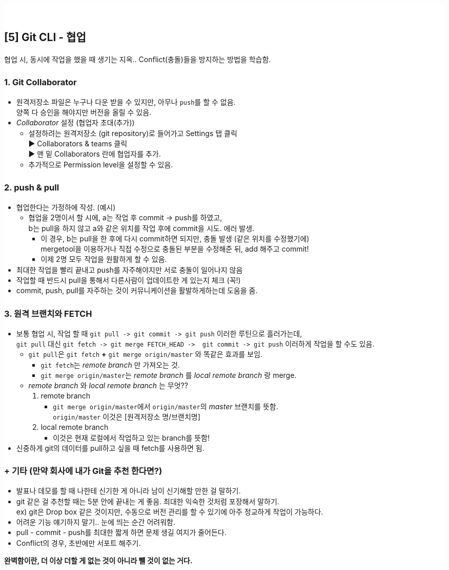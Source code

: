 <br/>

## **[5]** Git CLI - 협업
협업 시, 동시에 작업을 했을 때 생기는 지옥.. Conflict(충돌)들을 방지하는 방법을 학습함.

### **1.** Git Collaborator
- 원격저장소 파일은 누구나 다운 받을 수 있지만, 아무나 `push`를 할 수 없음.   
    양쪽 다 승인을 해야지만 버전을 올릴 수 있음.
- _Collaborator_ 설정 (협업자 초대(추가))
    - 설정하려는 원격저장소 (git repository)로 들어가고
        Settings 탭 클릭    
        ▶ Collaborators & teams 클릭   
        ▶ 맨 밑 Collaborators 란에 협업자를 추가.
    - 추가적으로 Permission level을 설정할 수 있음.

### **2.** push & pull
- 협업한다는 가정하에 작성. (예시)
    - 협업을 2명이서 할 시에, a는 작업 후 commit → push를 하였고,   
        b는 pull을 하지 않고 a와 같은 위치를 작업 후에 commit을 시도. 에러 발생.
        - 이 경우, b는 pull을 한 후에 다시 commit하면 되지만, 충돌 발생 (같은 위치를 수정했기에)   
            mergetool을 이용하거나 직접 수정으로 충돌된 부분을 수정해준 뒤, add 해주고 commit!
        - 이제 2명 모두 작업을 원활하게 할 수 있음.
- 최대한 작업을 빨리 끝내고 push를 자주해야지만 서로 충돌이 일어나지 않음
- 작업할 때 반드시 pull을 통해서 다른사람이 업데이트한 게 있는지 체크 (꼭!)
- commit, push, pull를 자주하는 것이 커뮤니케이션을 활발하게하는데 도움을 줌.   

### **3.** 원격 브랜치와 FETCH
- 보통 협업 시, 작업 할 때 `git pull -> git commit -> git push` 이러한 루틴으로 흘러가는데,   
    `git pull` 대신 `git fetch -> git merge FETCH_HEAD ->  git commit -> git push` 이러하게 작업을 할 수도 있음.
    - `git pull`은 `git fetch` **+** `git merge origin/master` 와 똑같은 효과를 보임. 
        - `git fetch`는 _remote branch_ 만 가져오는 것.
        - `git merge origin/master`는 _remote branch_ 를 _local remote branch_ 랑 merge.
    - _remote branch_ 와 _local remote branch_ 는 무엇??
        1. remote branch
            - `git merge origin/master`에서 `origin/master`의 _master_ 브랜치를 뜻함.   
                    `origin/master` 이것은 [원격저장소 명/브랜치명] 
        2. local remote branch
            - 이것은 현재 로컬에서 작업하고 있는 branch를 뜻함!
- 신중하게 git의 데이터를 pull하고 싶을 때 fetch를 사용하면 됨.

### **+** 기타 (만약 회사에 내가 Git을 추천 한다면?)
- 발표나 데모를 할 때 나한테 신기한 게 아니라 남이 신기해할 만한 걸 말하기.
- git 같은 걸 추천할 때는 5분 안에 끝내는 게 좋음. 최대한 익숙한 것처럼 포장해서 말하기.   
    ex) git은 Drop box 같은 것이지만, 수동으로 버전 관리를 할 수 있기에 아주 정교하게 작업이 가능하다.
- 어려운 기능 얘기하지 말기.. 눈에 띄는 순간 어려워함.
- pull - commit - push를 최대한 짧게 하면 문제 생길 여지가 줄어든다.
- Conflict의 경우, 초반에만 서포트 해주기.

**완벽함이란, 더 이상 더할 게 없는 것이 아니라 뺄 것이 없는 거다.**

